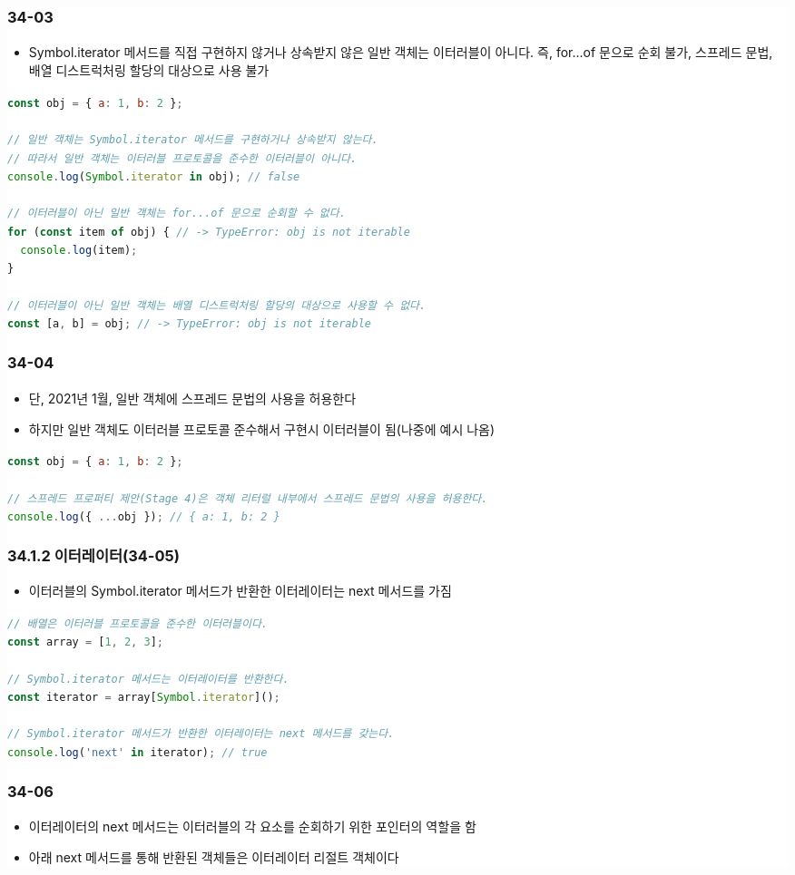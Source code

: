 ### 34-03

* Symbol.iterator 메서드를 직접 구현하지 않거나 상속받지 않은 일반 객체는 이터러블이 아니다. 즉, for...of 문으로 순회 불가, 스프레드 문법, 배열 디스트럭처링 할당의 대상으로 사용 불가

```javascript
const obj = { a: 1, b: 2 };

// 일반 객체는 Symbol.iterator 메서드를 구현하거나 상속받지 않는다.
// 따라서 일반 객체는 이터러블 프로토콜을 준수한 이터러블이 아니다.
console.log(Symbol.iterator in obj); // false

// 이터러블이 아닌 일반 객체는 for...of 문으로 순회할 수 없다.
for (const item of obj) { // -> TypeError: obj is not iterable
  console.log(item);
}

// 이터러블이 아닌 일반 객체는 배열 디스트럭처링 할당의 대상으로 사용할 수 없다.
const [a, b] = obj; // -> TypeError: obj is not iterable
```

### 34-04

* 단, 2021년 1월, 일반 객체에 스프레드 문법의 사용을 허용한다

* 하지만 일반 객체도 이터러블 프로토콜 준수해서 구현시 이터러블이 됨(나중에 예시 나옴)

```javascript
const obj = { a: 1, b: 2 };

// 스프레드 프로퍼티 제안(Stage 4)은 객체 리터럴 내부에서 스프레드 문법의 사용을 허용한다.
console.log({ ...obj }); // { a: 1, b: 2 }
```

### 34.1.2 이터레이터(34-05)

* 이터러블의 Symbol.iterator 메서드가 반환한 이터레이터는 next 메서드를 가짐

```javascript
// 배열은 이터러블 프로토콜을 준수한 이터러블이다.
const array = [1, 2, 3];

// Symbol.iterator 메서드는 이터레이터를 반환한다.
const iterator = array[Symbol.iterator]();

// Symbol.iterator 메서드가 반환한 이터레이터는 next 메서드를 갖는다.
console.log('next' in iterator); // true
```

### 34-06

* 이터레이터의 next 메서드는 이터러블의 각 요소를 순회하기 위한 포인터의 역할을 함

* 아래 next 메서드를 통해 반환된 객체들은 이터레이터 리절트 객체이다
